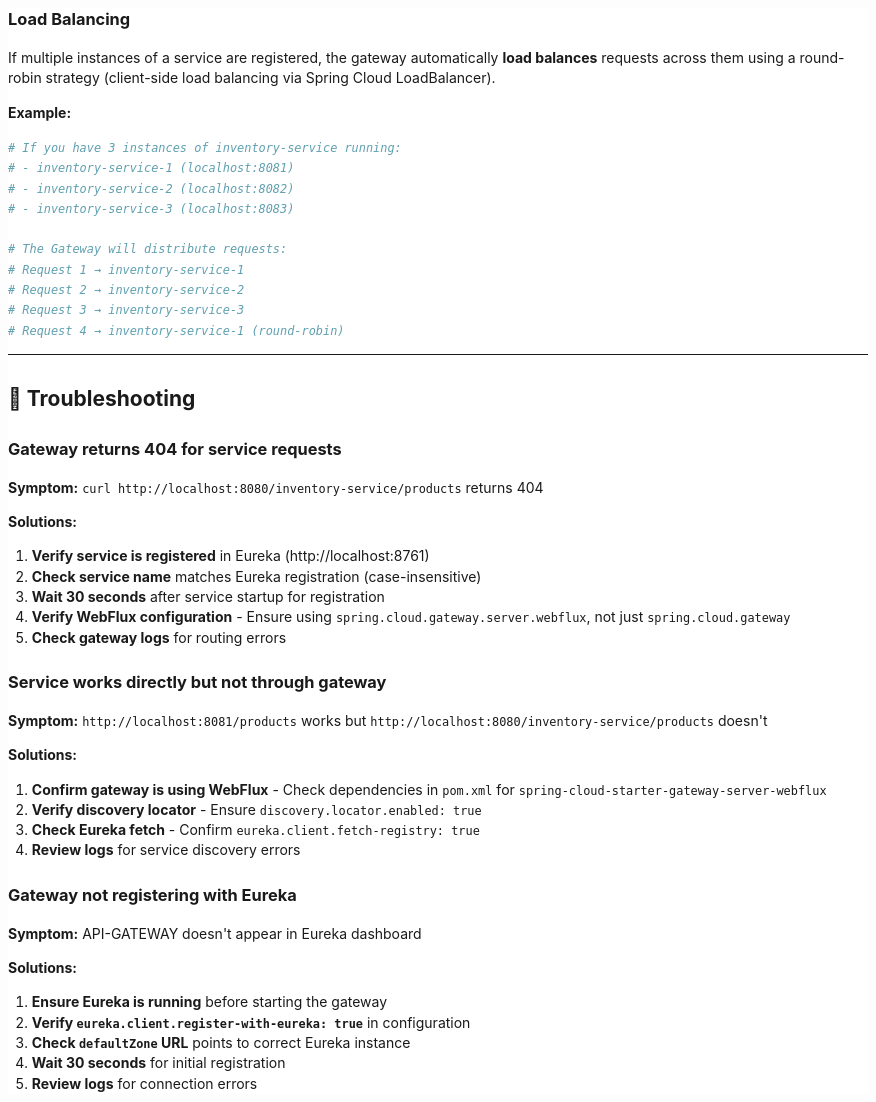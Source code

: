 ### Load Balancing

If multiple instances of a service are registered, the gateway automatically **load balances** requests across them using a round-robin strategy (client-side load balancing via Spring Cloud LoadBalancer).

**Example:**
```bash
# If you have 3 instances of inventory-service running:
# - inventory-service-1 (localhost:8081)
# - inventory-service-2 (localhost:8082)
# - inventory-service-3 (localhost:8083)

# The Gateway will distribute requests:
# Request 1 → inventory-service-1
# Request 2 → inventory-service-2
# Request 3 → inventory-service-3
# Request 4 → inventory-service-1 (round-robin)
```

---

## 🐛 Troubleshooting

### Gateway returns 404 for service requests

**Symptom:** `curl http://localhost:8080/inventory-service/products` returns 404

**Solutions:**
1. **Verify service is registered** in Eureka (http://localhost:8761)
2. **Check service name** matches Eureka registration (case-insensitive)
3. **Wait 30 seconds** after service startup for registration
4. **Verify WebFlux configuration** - Ensure using `spring.cloud.gateway.server.webflux`, not just `spring.cloud.gateway`
5. **Check gateway logs** for routing errors

### Service works directly but not through gateway

**Symptom:** `http://localhost:8081/products` works but `http://localhost:8080/inventory-service/products` doesn't

**Solutions:**
1. **Confirm gateway is using WebFlux** - Check dependencies in `pom.xml` for `spring-cloud-starter-gateway-server-webflux`
2. **Verify discovery locator** - Ensure `discovery.locator.enabled: true`
3. **Check Eureka fetch** - Confirm `eureka.client.fetch-registry: true`
4. **Review logs** for service discovery errors

### Gateway not registering with Eureka

**Symptom:** API-GATEWAY doesn't appear in Eureka dashboard

**Solutions:**
1. **Ensure Eureka is running** before starting the gateway
2. **Verify `eureka.client.register-with-eureka: true`** in configuration
3. **Check `defaultZone` URL** points to correct Eureka instance
4. **Wait 30 seconds** for initial registration
5. **Review logs** for connection errors
